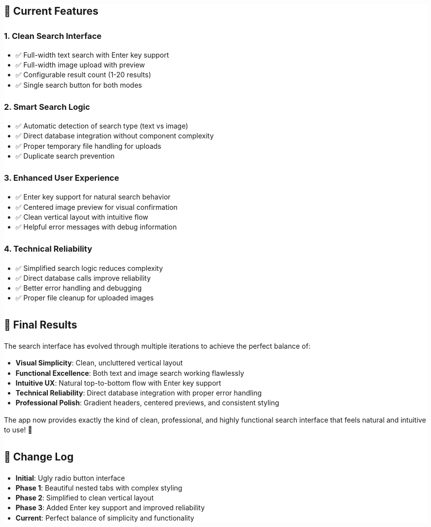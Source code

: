 ## 🎯 Current Features

### 1. **Clean Search Interface**
- ✅ Full-width text search with Enter key support
- ✅ Full-width image upload with preview
- ✅ Configurable result count (1-20 results)
- ✅ Single search button for both modes

### 2. **Smart Search Logic**
- ✅ Automatic detection of search type (text vs image)
- ✅ Direct database integration without component complexity
- ✅ Proper temporary file handling for uploads
- ✅ Duplicate search prevention

### 3. **Enhanced User Experience**
- ✅ Enter key support for natural search behavior
- ✅ Centered image preview for visual confirmation
- ✅ Clean vertical layout with intuitive flow
- ✅ Helpful error messages with debug information

### 4. **Technical Reliability**
- ✅ Simplified search logic reduces complexity
- ✅ Direct database calls improve reliability
- ✅ Better error handling and debugging
- ✅ Proper file cleanup for uploaded images

## 🎉 Final Results

The search interface has evolved through multiple iterations to achieve the perfect balance of:

- **Visual Simplicity**: Clean, uncluttered vertical layout
- **Functional Excellence**: Both text and image search working flawlessly
- **Intuitive UX**: Natural top-to-bottom flow with Enter key support
- **Technical Reliability**: Direct database integration with proper error handling
- **Professional Polish**: Gradient headers, centered previews, and consistent styling

The app now provides exactly the kind of clean, professional, and highly functional search interface that feels natural and intuitive to use! 🚀

## 📅 Change Log

- **Initial**: Ugly radio button interface
- **Phase 1**: Beautiful nested tabs with complex styling
- **Phase 2**: Simplified to clean vertical layout
- **Phase 3**: Added Enter key support and improved reliability
- **Current**: Perfect balance of simplicity and functionality 